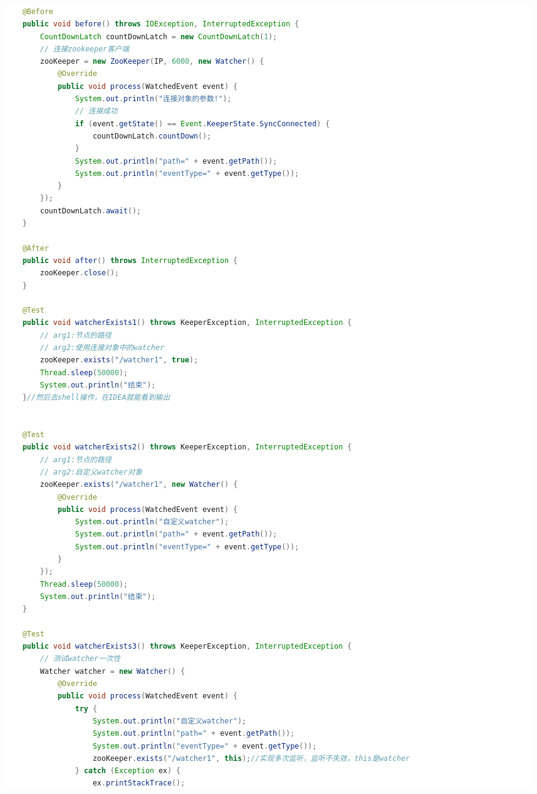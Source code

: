 ```java
    @Before
    public void before() throws IOException, InterruptedException {
        CountDownLatch countDownLatch = new CountDownLatch(1);
        // 连接zookeeper客户端
        zooKeeper = new ZooKeeper(IP, 6000, new Watcher() {
            @Override
            public void process(WatchedEvent event) {
                System.out.println("连接对象的参数!");
                // 连接成功
                if (event.getState() == Event.KeeperState.SyncConnected) {
                    countDownLatch.countDown();
                }
                System.out.println("path=" + event.getPath());
                System.out.println("eventType=" + event.getType());
            }
        });
        countDownLatch.await();
    }

    @After
    public void after() throws InterruptedException {
        zooKeeper.close();
    }

    @Test
    public void watcherExists1() throws KeeperException, InterruptedException {
        // arg1:节点的路径
        // arg2:使用连接对象中的watcher
        zooKeeper.exists("/watcher1", true);
        Thread.sleep(50000);
        System.out.println("结束");
    }//然后去shell操作，在IDEA就能看到输出


    @Test
    public void watcherExists2() throws KeeperException, InterruptedException {
        // arg1:节点的路径
        // arg2:自定义watcher对象
        zooKeeper.exists("/watcher1", new Watcher() {
            @Override
            public void process(WatchedEvent event) {
                System.out.println("自定义watcher");
                System.out.println("path=" + event.getPath());
                System.out.println("eventType=" + event.getType());
            }
        });
        Thread.sleep(50000);
        System.out.println("结束");
    }

    @Test
    public void watcherExists3() throws KeeperException, InterruptedException {
        // 测试watcher一次性
        Watcher watcher = new Watcher() {
            @Override
            public void process(WatchedEvent event) {
                try {
                    System.out.println("自定义watcher");
                    System.out.println("path=" + event.getPath());
                    System.out.println("eventType=" + event.getType());
                    zooKeeper.exists("/watcher1", this);//实现多次监听，监听不失效，this是watcher
                } catch (Exception ex) {
                    ex.printStackTrace();
```